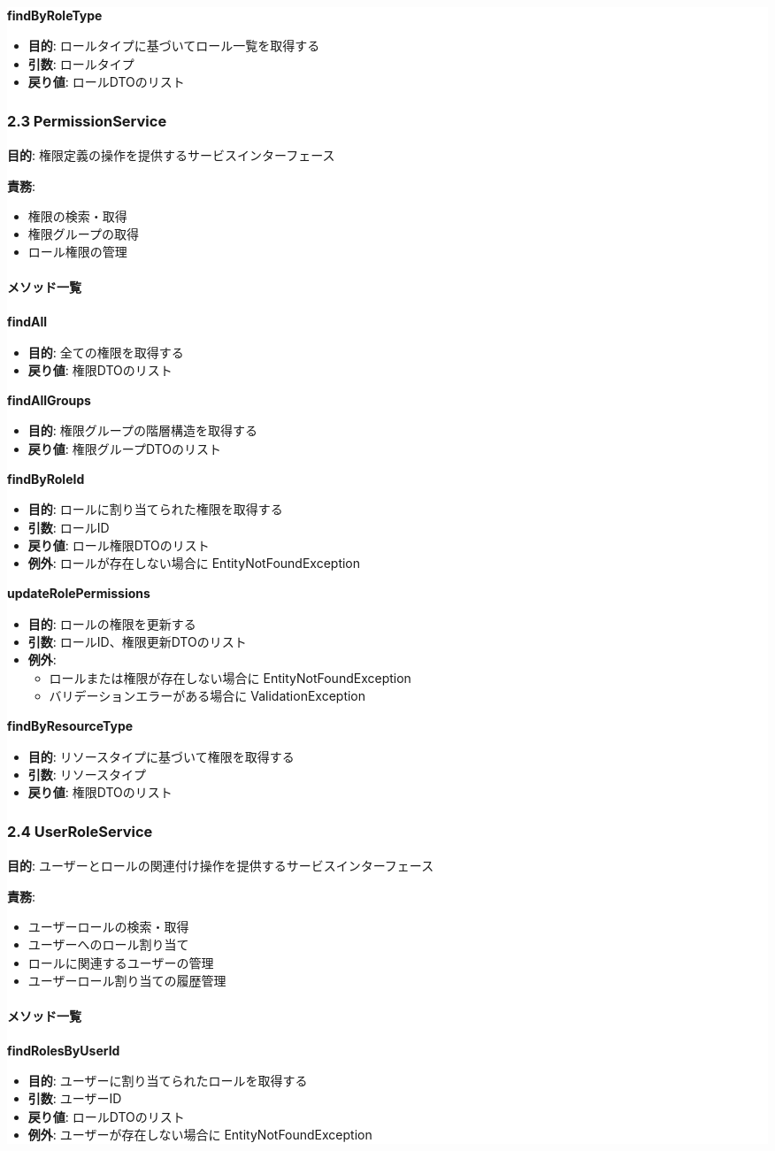 **findByRoleType**
- **目的**: ロールタイプに基づいてロール一覧を取得する
- **引数**: ロールタイプ
- **戻り値**: ロールDTOのリスト

### 2.3 PermissionService

**目的**: 権限定義の操作を提供するサービスインターフェース

**責務**:
- 権限の検索・取得
- 権限グループの取得
- ロール権限の管理

#### メソッド一覧

**findAll**
- **目的**: 全ての権限を取得する
- **戻り値**: 権限DTOのリスト

**findAllGroups**
- **目的**: 権限グループの階層構造を取得する
- **戻り値**: 権限グループDTOのリスト

**findByRoleId**
- **目的**: ロールに割り当てられた権限を取得する
- **引数**: ロールID
- **戻り値**: ロール権限DTOのリスト
- **例外**: ロールが存在しない場合に EntityNotFoundException

**updateRolePermissions**
- **目的**: ロールの権限を更新する
- **引数**: ロールID、権限更新DTOのリスト
- **例外**:
  - ロールまたは権限が存在しない場合に EntityNotFoundException
  - バリデーションエラーがある場合に ValidationException

**findByResourceType**
- **目的**: リソースタイプに基づいて権限を取得する
- **引数**: リソースタイプ
- **戻り値**: 権限DTOのリスト

### 2.4 UserRoleService

**目的**: ユーザーとロールの関連付け操作を提供するサービスインターフェース

**責務**:
- ユーザーロールの検索・取得
- ユーザーへのロール割り当て
- ロールに関連するユーザーの管理
- ユーザーロール割り当ての履歴管理

#### メソッド一覧

**findRolesByUserId**
- **目的**: ユーザーに割り当てられたロールを取得する
- **引数**: ユーザーID
- **戻り値**: ロールDTOのリスト
- **例外**: ユーザーが存在しない場合に EntityNotFoundException
